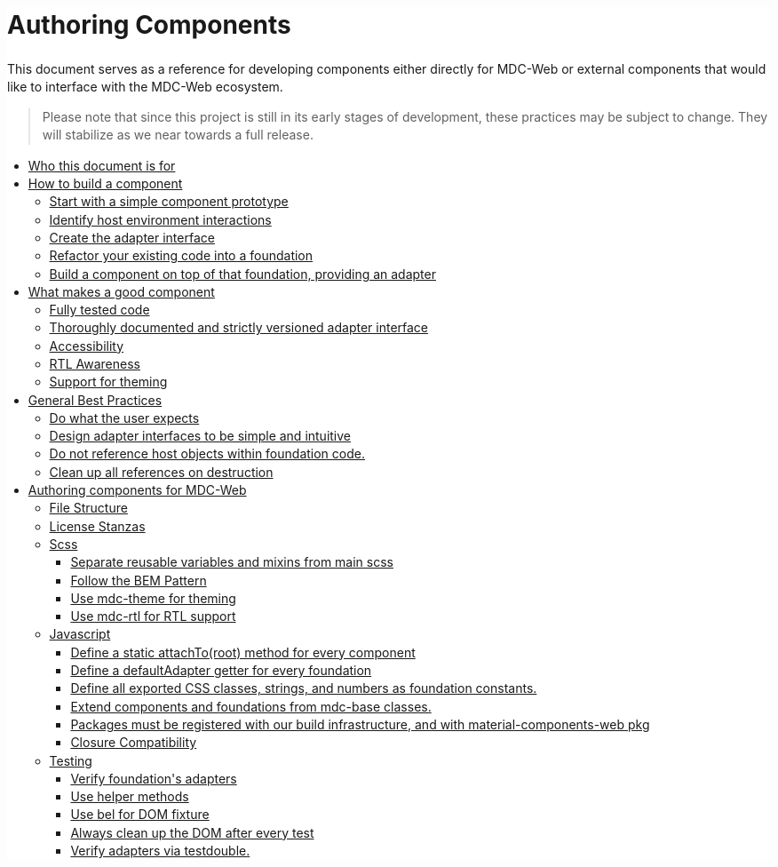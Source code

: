 

# Authoring Components

This document serves as a reference for developing components either directly for MDC-Web or
external components that would like to interface with the MDC-Web ecosystem.

> Please note that since this project is still in its early stages of development, these practices
may be subject to change. They will stabilize as we near towards a full release.

* [Who this document is for](#who-this-document-is-for)
* [How to build a component](#how-to-build-a-component)
  * [Start with a simple component prototype](#start-with-a-simple-component-prototype)
  * [Identify host environment interactions](#identify-host-environment-interactions)
  * [Create the adapter interface](#create-the-adapter-interface)
  * [Refactor your existing code into a foundation](#refactor-your-existing-code-into-a-foundation)
  * [Build a component on top of that foundation, providing an adapter](#build-a-component-on-top-of-that-foundation-providing-an-adapter)
* [What makes a good component](#what-makes-a-good-component)
  * [Fully tested code](#fully-tested-code)
  * [Thoroughly documented and strictly versioned adapter interface](#thoroughly-documented-and-strictly-versioned-adapter-interface)
  * [Accessibility](#accessibility)
  * [RTL Awareness](#rtl-awareness)
  * [Support for theming](#support-for-theming)
* [General Best Practices](#general-best-practices)
  * [Do what the user expects](#do-what-the-user-expects)
  * [Design adapter interfaces to be simple and intuitive](#design-adapter-interfaces-to-be-simple-and-intuitive)
  * [Do not reference host objects within foundation code.](#do-not-reference-host-objects-within-foundation-code)
  * [Clean up all references on destruction](#clean-up-all-references-on-destruction)
* [Authoring components for MDC-Web](#authoring-components-for-mdc-web)
  * [File Structure](#file-structure)
  * [License Stanzas](#license-stanzas)
  * [Scss](#scss)
     * [Separate reusable variables and mixins from main scss](#separate-reusable-variables-and-mixins-from-main-scss)
     * [Follow the BEM Pattern](#follow-the-bem-pattern)
     * [Use mdc-theme for theming](#use-mdc-theme-for-theming)
     * [Use mdc-rtl for RTL support](#use-mdc-rtl-for-rtl-support)
  * [Javascript](#javascript)
     * [Define a static attachTo(root) method for every component](#define-a-static-attachtoroot-method-for-every-component)
     * [Define a defaultAdapter getter for every foundation](#define-a-defaultadapter-getter-for-every-foundation)
     * [Define all exported CSS classes, strings, and numbers as foundation constants.](#define-all-exported-css-classes-strings-and-numbers-as-foundation-constants)
     * [Extend components and foundations from mdc-base classes.](#extend-components-and-foundations-from-mdc-base-classes)
     * [Packages must be registered with our build infrastructure, and with material-components-web pkg](#packages-must-be-registered-with-our-build-infrastructure-and-with-material-components-web-pkg)
     * [Closure Compatibility](#closure-compatibility)
  * [Testing](#testing)
     * [Verify foundation's adapters](#verify-foundations-adapters)
     * [Use helper methods](#use-helper-methods)
     * [Use bel for DOM fixture](#use-bel-for-dom-fixture)
     * [Always clean up the DOM after every test](#always-clean-up-the-dom-after-every-test)
     * [Verify adapters via testdouble.](#verify-adapters-via-testdouble)
